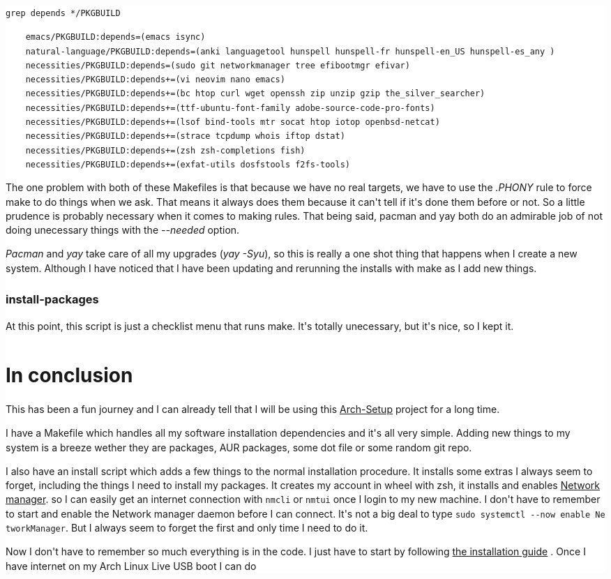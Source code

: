 `grep depends */PKGBUILD`

```shell
    emacs/PKGBUILD:depends=(emacs isync)
    natural-language/PKGBUILD:depends=(anki languagetool hunspell hunspell-fr hunspell-en_US hunspell-es_any )
    necessities/PKGBUILD:depends=(sudo git networkmanager tree efibootmgr efivar)
    necessities/PKGBUILD:depends+=(vi neovim nano emacs)
    necessities/PKGBUILD:depends+=(bc htop curl wget openssh zip unzip gzip the_silver_searcher)
    necessities/PKGBUILD:depends+=(ttf-ubuntu-font-family adobe-source-code-pro-fonts)
    necessities/PKGBUILD:depends+=(lsof bind-tools mtr socat htop iotop openbsd-netcat) 
    necessities/PKGBUILD:depends+=(strace tcpdump whois iftop dstat)
    necessities/PKGBUILD:depends+=(zsh zsh-completions fish)
    necessities/PKGBUILD:depends+=(exfat-utils dosfstools f2fs-tools)
```

The one problem with both of these Makefiles is that because we have
no real targets, we have to use the *.PHONY* rule to force make to do things 
when we ask.  That means it always does them because it can't tell if it's done
them before or not.  So a little prudence is probably necessary when it comes to
making rules. That being said, pacman and yay both do an admirable job of not
doing unecessary things with the _--needed_ option.

_Pacman_ and _yay_ take care of all my upgrades (_yay -Syu_), so this is really a 
one shot thing that happens when I create a new system. Although I have noticed that
I have been updating and rerunning the installs with make as I add new things. 

### install-packages

At this point, this script is just a checklist menu that runs make. It's totally
unecessary, but it's nice, so I kept it.

# In conclusion

This has been a fun journey and I can already tell that I will be using this
[Arch-Setup](http://github.com/ericgebhart/Arch-Setup) project for a long time.

I have a Makefile which handles all my software installation dependencies and it's
all very simple. Adding new things to my system is a breeze wether they are packages,
AUR packages, some dot file or some random git repo.

I also have an install script which adds a few things to the normal
installation procedure. It installs some extras I always seem to forget, including
the things I need to install my packages. It creates
my account in wheel with zsh, it installs and enables
[Network manager](https://wiki.archlinux.org/index.php/NetworkManager).
so I can easily
get an internet connection with `nmcli` or `nmtui` once I login to my new machine.
I don't have to remember to start and enable the Network manager daemon before I can connect.
It's not a big deal to type `sudo systemctl --now enable NetworkManager`.
But I always seem to forget the first and only time I need to do it.

Now I don't have to remember so much everything is in the code. I just have to 
start by following [the installation guide](https://wiki.archlinux.org/index.php/Installation_guide)
. Once I have internet on my Arch Linux Live USB boot I can do
